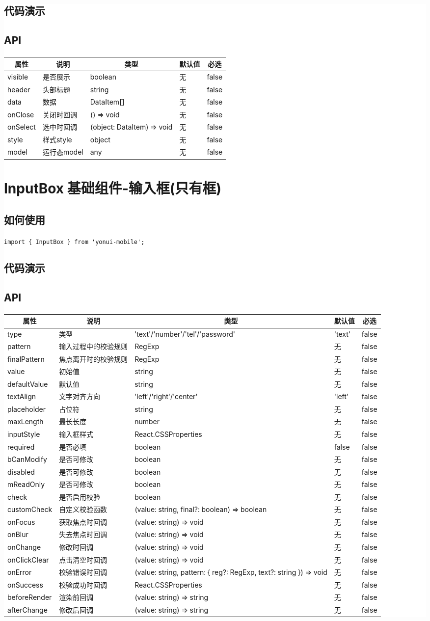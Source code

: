 ## 代码演示


## API

属性 | 说明 | 类型 | 默认值 | 必选
----|-----|------|------|------
visible | 是否展示 | boolean | 无 | false
header | 头部标题 | string | 无 | false
data | 数据 | DataItem[] | 无 | false
onClose | 关闭时回调 | () => void | 无 | false
onSelect | 选中时回调 | (object: DataItem) => void | 无 | false
style | 样式style | object | 无 | false
model | 运行态model | any | 无 | false


# InputBox 基础组件-输入框(只有框)
## 如何使用

```
import { InputBox } from 'yonui-mobile';

```

## 代码演示


## API

属性 | 说明 | 类型 | 默认值 | 必选
----|-----|------|------|------
type | 类型 | 'text'/'number'/'tel'/'password' | 'text' | false
pattern | 输入过程中的校验规则 | RegExp | 无 | false
finalPattern | 焦点离开时的校验规则 | RegExp | 无 | false
value | 初始值 | string | 无 | false
defaultValue | 默认值 | string | 无 | false
textAlign | 文字对齐方向 | 'left'/'right'/'center' | 'left' | false
placeholder | 占位符 | string | 无 | false
maxLength | 最长长度 | number | 无 | false
inputStyle | 输入框样式 | React.CSSProperties | 无 | false
required | 是否必填 | boolean | false | false
bCanModify | 是否可修改 | boolean | 无 | false
disabled | 是否可修改 | boolean | 无 | false
mReadOnly | 是否可修改 | boolean | 无 | false
check | 是否启用校验 | boolean | 无 | false
customCheck | 自定义校验函数 | (value: string, final?: boolean) => boolean | 无 | false
onFocus | 获取焦点时回调 | (value: string) => void | 无 | false
onBlur | 失去焦点时回调 | (value: string) => void | 无 | false
onChange | 修改时回调 | (value: string) => void | 无 | false
onClickClear | 点击清空时回调 | (value: string) => void | 无 | false
onError | 校验错误时回调 | (value: string, pattern: { reg?: RegExp, text?: string }) => void | 无 | false
onSuccess | 校验成功时回调 | React.CSSProperties | 无 | false
beforeRender | 渲染前回调 | (value: string) => string | 无 | false
afterChange | 修改后回调 | (value: string) => string | 无 | false
